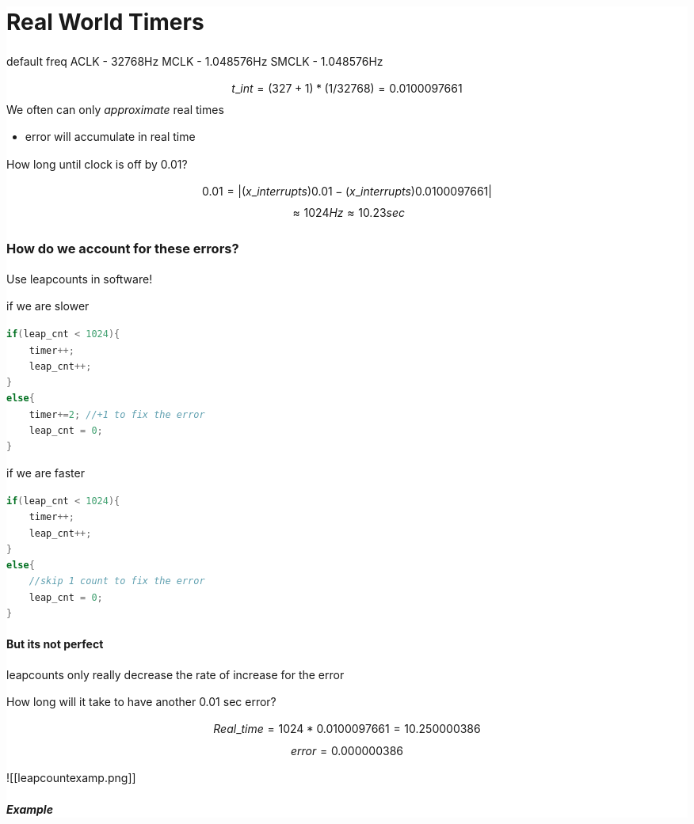# Real World Timers
default freq
ACLK - 32768Hz
MCLK - 1.048576Hz
SMCLK - 1.048576Hz

$$t\_{int}=(327+1)*(1/32768)=0.0100097661$$
We often can only *approximate* real times
- error will accumulate in real time

How long until clock is off by 0.01?

$$0.01 = \vert{(x\_interrupts)0.01 - (x\_interrupts)0.0100097661}\vert$$
$$ \approx 1024Hz \approx 10.23sec$$

### How do we account for these errors?
Use leapcounts in software!

if we are slower
```c
if(leap_cnt < 1024){
	timer++;
	leap_cnt++;
}
else{
	timer+=2; //+1 to fix the error
	leap_cnt = 0;
}
```

if we are faster
```c
if(leap_cnt < 1024){
	timer++;
	leap_cnt++;
}
else{
	//skip 1 count to fix the error
	leap_cnt = 0;
}
```

#### But its not perfect
leapcounts only really decrease the rate of increase for the error 

How long will it take to have another 0.01 sec error?

$$Real\_{time}= 1024*0.0100097661 = 10.250000386$$
$$error = 0.000000386$$

![[leapcountexamp.png]]

##### Example
